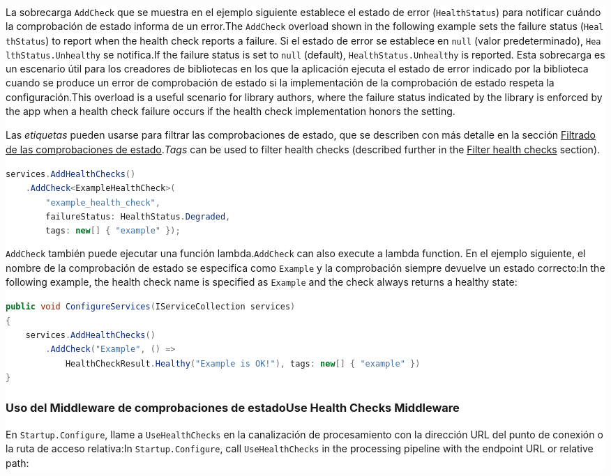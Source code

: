 <span data-ttu-id="600ea-155">La sobrecarga `AddCheck` que se muestra en el ejemplo siguiente establece el estado de error (`HealthStatus`) para notificar cuándo la comprobación de estado informa de un error.</span><span class="sxs-lookup"><span data-stu-id="600ea-155">The `AddCheck` overload shown in the following example sets the failure status (`HealthStatus`) to report when the health check reports a failure.</span></span> <span data-ttu-id="600ea-156">Si el estado de error se establece en `null` (valor predeterminado), `HealthStatus.Unhealthy` se notifica.</span><span class="sxs-lookup"><span data-stu-id="600ea-156">If the failure status is set to `null` (default), `HealthStatus.Unhealthy` is reported.</span></span> <span data-ttu-id="600ea-157">Esta sobrecarga es un escenario útil para los creadores de bibliotecas en los que la aplicación ejecuta el estado de error indicado por la biblioteca cuando se produce un error de comprobación de estado si la implementación de la comprobación de estado respeta la configuración.</span><span class="sxs-lookup"><span data-stu-id="600ea-157">This overload is a useful scenario for library authors, where the failure status indicated by the library is enforced by the app when a health check failure occurs if the health check implementation honors the setting.</span></span>

<span data-ttu-id="600ea-158">Las *etiquetas* pueden usarse para filtrar las comprobaciones de estado, que se describen con más detalle en la sección [Filtrado de las comprobaciones de estado](#filter-health-checks).</span><span class="sxs-lookup"><span data-stu-id="600ea-158">*Tags* can be used to filter health checks (described further in the [Filter health checks](#filter-health-checks) section).</span></span>

```csharp
services.AddHealthChecks()
    .AddCheck<ExampleHealthCheck>(
        "example_health_check", 
        failureStatus: HealthStatus.Degraded, 
        tags: new[] { "example" });
```

<span data-ttu-id="600ea-159">`AddCheck` también puede ejecutar una función lambda.</span><span class="sxs-lookup"><span data-stu-id="600ea-159">`AddCheck` can also execute a lambda function.</span></span> <span data-ttu-id="600ea-160">En el ejemplo siguiente, el nombre de la comprobación de estado se especifica como `Example` y la comprobación siempre devuelve un estado correcto:</span><span class="sxs-lookup"><span data-stu-id="600ea-160">In the following example, the health check name is specified as `Example` and the check always returns a healthy state:</span></span>

```csharp
public void ConfigureServices(IServiceCollection services)
{
    services.AddHealthChecks()
        .AddCheck("Example", () => 
            HealthCheckResult.Healthy("Example is OK!"), tags: new[] { "example" })
}
```

### <a name="use-health-checks-middleware"></a><span data-ttu-id="600ea-161">Uso del Middleware de comprobaciones de estado</span><span class="sxs-lookup"><span data-stu-id="600ea-161">Use Health Checks Middleware</span></span>

<span data-ttu-id="600ea-162">En `Startup.Configure`, llame a `UseHealthChecks` en la canalización de procesamiento con la dirección URL del punto de conexión o la ruta de acceso relativa:</span><span class="sxs-lookup"><span data-stu-id="600ea-162">In `Startup.Configure`, call `UseHealthChecks` in the processing pipeline with the endpoint URL or relative path:</span></span>
